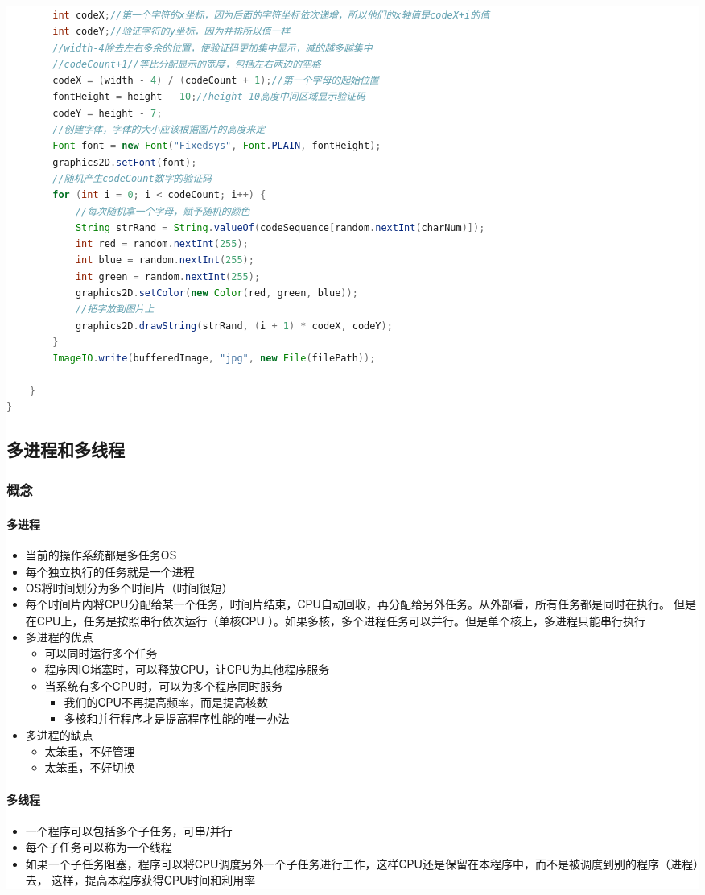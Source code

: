 ```java
        int codeX;//第一个字符的x坐标，因为后面的字符坐标依次递增，所以他们的x轴值是codeX+i的值
        int codeY;//验证字符的y坐标，因为并排所以值一样
        //width-4除去左右多余的位置，使验证码更加集中显示，减的越多越集中
        //codeCount+1//等比分配显示的宽度，包括左右两边的空格
        codeX = (width - 4) / (codeCount + 1);//第一个字母的起始位置
        fontHeight = height - 10;//height-10高度中间区域显示验证码
        codeY = height - 7;
        //创建字体，字体的大小应该根据图片的高度来定
        Font font = new Font("Fixedsys", Font.PLAIN, fontHeight);
        graphics2D.setFont(font);
        //随机产生codeCount数字的验证码
        for (int i = 0; i < codeCount; i++) {
            //每次随机拿一个字母，赋予随机的颜色
            String strRand = String.valueOf(codeSequence[random.nextInt(charNum)]);
            int red = random.nextInt(255);
            int blue = random.nextInt(255);
            int green = random.nextInt(255);
            graphics2D.setColor(new Color(red, green, blue));
            //把字放到图片上
            graphics2D.drawString(strRand, (i + 1) * codeX, codeY);
        }
        ImageIO.write(bufferedImage, "jpg", new File(filePath));

    }
}

```
## 多进程和多线程

### 概念

#### 多进程

- 当前的操作系统都是多任务OS
- 每个独立执行的任务就是一个进程
- OS将时间划分为多个时间片（时间很短）
- 每个时间片内将CPU分配给某一个任务，时间片结束，CPU自动回收，再分配给另外任务。从外部看，所有任务都是同时在执行。
  但是在CPU上，任务是按照串行依次运行（单核CPU ）。如果多核，多个进程任务可以并行。但是单个核上，多进程只能串行执行
- 多进程的优点
    - 可以同时运行多个任务
    - 程序因IO堵塞时，可以释放CPU，让CPU为其他程序服务
    - 当系统有多个CPU时，可以为多个程序同时服务
        - 我们的CPU不再提高频率，而是提高核数
        - 多核和并行程序才是提高程序性能的唯一办法
- 多进程的缺点
    - 太笨重，不好管理
    - 太笨重，不好切换
#### 多线程

- 一个程序可以包括多个子任务，可串/并行
- 每个子任务可以称为一个线程
- 如果一个子任务阻塞，程序可以将CPU调度另外一个子任务进行工作，这样CPU还是保留在本程序中，而不是被调度到别的程序（进程）去，
  这样，提高本程序获得CPU时间和利用率
